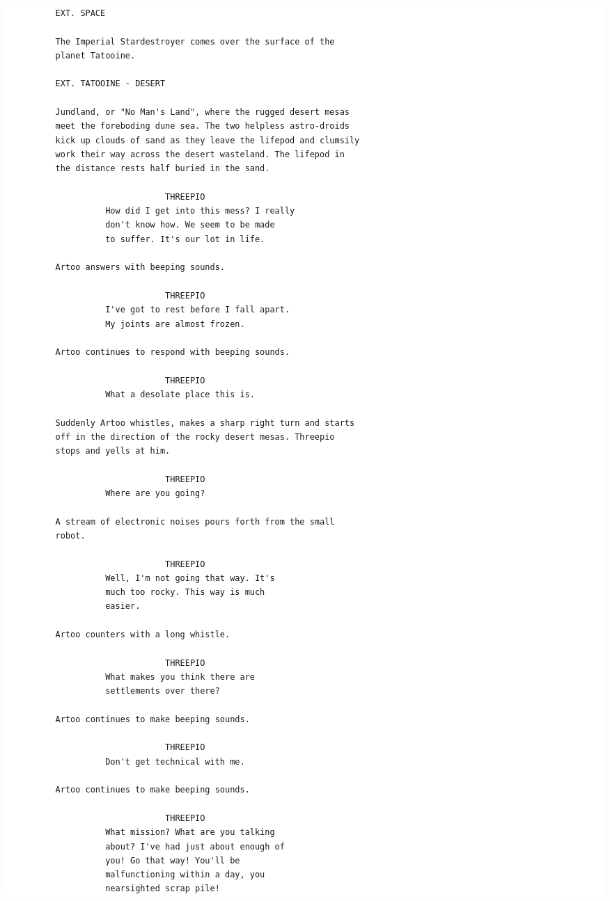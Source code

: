               EXT. SPACE

              The Imperial Stardestroyer comes over the surface of the
              planet Tatooine.

              EXT. TATOOINE - DESERT

              Jundland, or "No Man's Land", where the rugged desert mesas
              meet the foreboding dune sea. The two helpless astro-droids
              kick up clouds of sand as they leave the lifepod and clumsily
              work their way across the desert wasteland. The lifepod in
              the distance rests half buried in the sand.

                                    THREEPIO
                        How did I get into this mess? I really
                        don't know how. We seem to be made
                        to suffer. It's our lot in life.

              Artoo answers with beeping sounds.

                                    THREEPIO
                        I've got to rest before I fall apart.
                        My joints are almost frozen.

              Artoo continues to respond with beeping sounds.

                                    THREEPIO
                        What a desolate place this is.

              Suddenly Artoo whistles, makes a sharp right turn and starts
              off in the direction of the rocky desert mesas. Threepio
              stops and yells at him.

                                    THREEPIO
                        Where are you going?

              A stream of electronic noises pours forth from the small
              robot.

                                    THREEPIO
                        Well, I'm not going that way. It's
                        much too rocky. This way is much
                        easier.

              Artoo counters with a long whistle.

                                    THREEPIO
                        What makes you think there are
                        settlements over there?

              Artoo continues to make beeping sounds.

                                    THREEPIO
                        Don't get technical with me.

              Artoo continues to make beeping sounds.

                                    THREEPIO
                        What mission? What are you talking
                        about? I've had just about enough of
                        you! Go that way! You'll be
                        malfunctioning within a day, you
                        nearsighted scrap pile!
